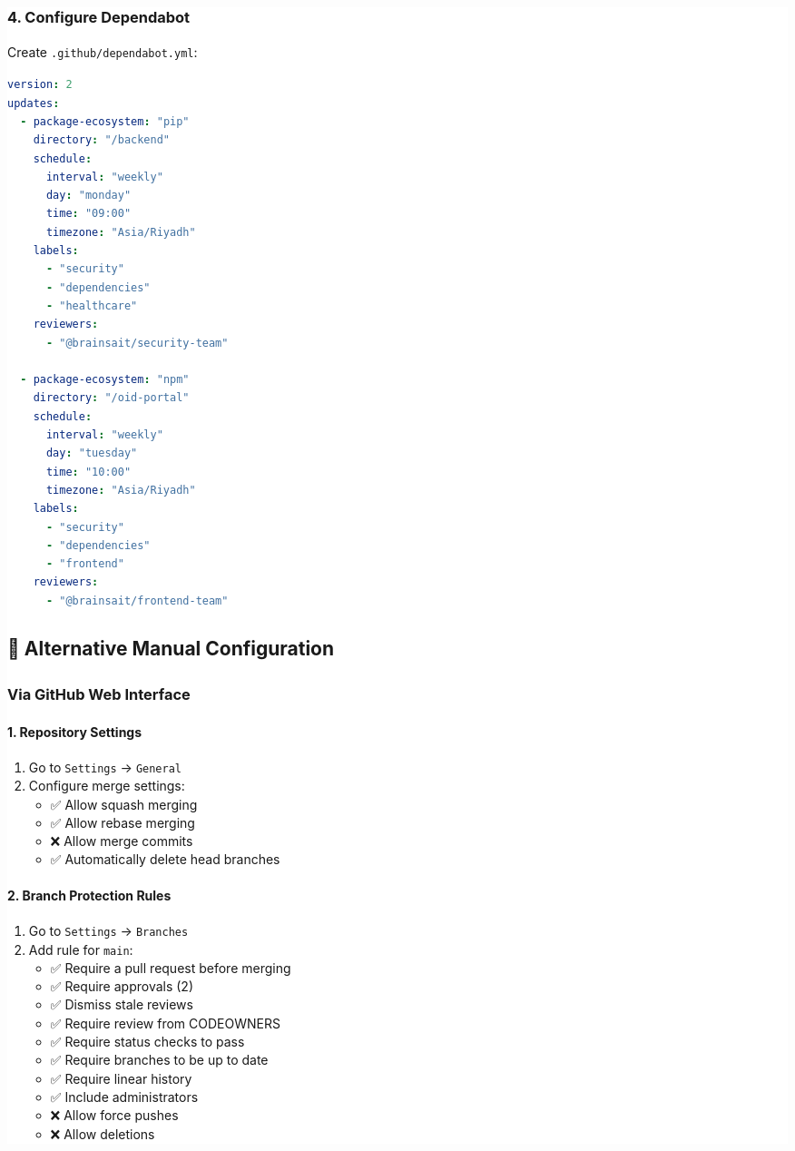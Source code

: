 ### 4. Configure Dependabot

Create `.github/dependabot.yml`:
```yaml
version: 2
updates:
  - package-ecosystem: "pip"
    directory: "/backend"
    schedule:
      interval: "weekly"
      day: "monday"
      time: "09:00"
      timezone: "Asia/Riyadh"
    labels:
      - "security"
      - "dependencies"
      - "healthcare"
    reviewers:
      - "@brainsait/security-team"
    
  - package-ecosystem: "npm"
    directory: "/oid-portal"
    schedule:
      interval: "weekly"
      day: "tuesday"
      time: "10:00"
      timezone: "Asia/Riyadh"
    labels:
      - "security"
      - "dependencies"
      - "frontend"
    reviewers:
      - "@brainsait/frontend-team"
```

## 🎯 Alternative Manual Configuration

### Via GitHub Web Interface

#### 1. Repository Settings
1. Go to `Settings` → `General`
2. Configure merge settings:
   - ✅ Allow squash merging
   - ✅ Allow rebase merging  
   - ❌ Allow merge commits
   - ✅ Automatically delete head branches

#### 2. Branch Protection Rules
1. Go to `Settings` → `Branches`
2. Add rule for `main`:
   - ✅ Require a pull request before merging
   - ✅ Require approvals (2)
   - ✅ Dismiss stale reviews
   - ✅ Require review from CODEOWNERS
   - ✅ Require status checks to pass
   - ✅ Require branches to be up to date
   - ✅ Require linear history
   - ✅ Include administrators
   - ❌ Allow force pushes
   - ❌ Allow deletions
